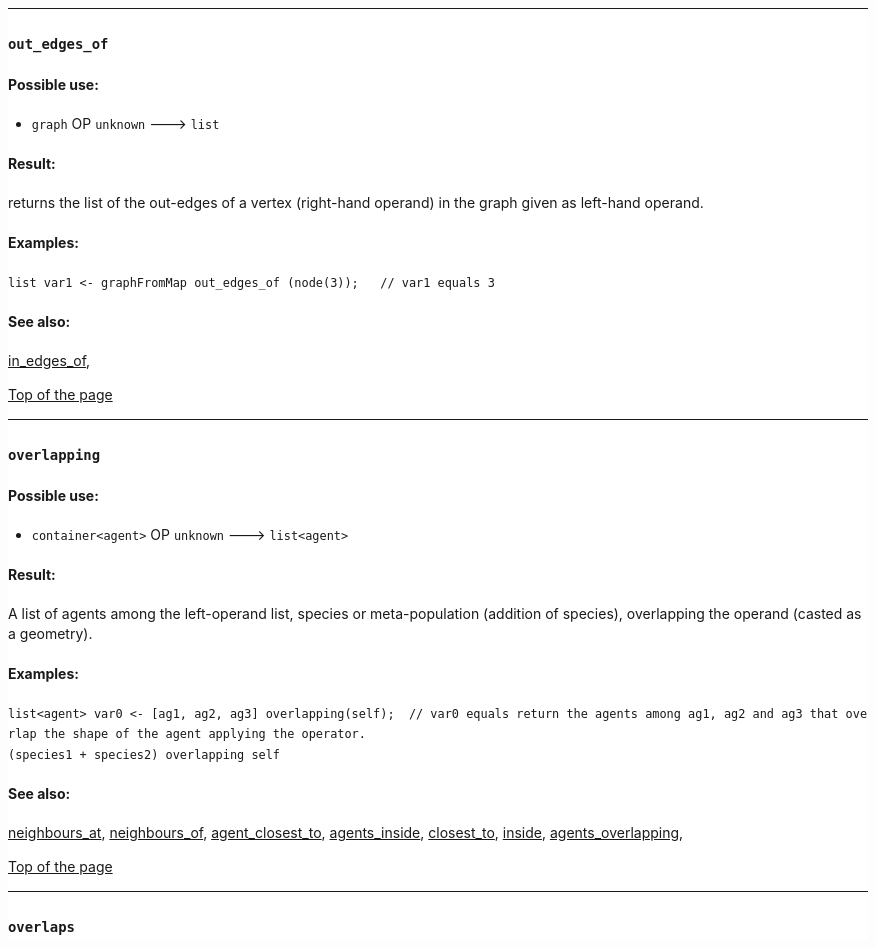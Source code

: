     	
----

### `out_edges_of`

#### Possible use: 
  * `graph` OP `unknown` --->  `list` 

#### Result: 
returns the list of the out-edges of a vertex (right-hand operand) in the graph given as left-hand operand.

#### Examples: 
```
list var1 <- graphFromMap out_edges_of (node(3)); 	// var1 equals 3
```
      

#### See also: 
[in_edges_of](G__OperatorsAK#in_edges_of), 

[Top of the page](G__OperatorsLZ#table-of-contents)
  	
    	
----

### `overlapping`

#### Possible use: 
  * `container<agent>` OP `unknown` --->  `list<agent>` 

#### Result: 
A list of agents among the left-operand list, species or meta-population (addition of species), overlapping the operand (casted as a geometry).

#### Examples: 
```
list<agent> var0 <- [ag1, ag2, ag3] overlapping(self); 	// var0 equals return the agents among ag1, ag2 and ag3 that overlap the shape of the agent applying the operator.
(species1 + species2) overlapping self
```
      

#### See also: 
[neighbours_at](G__OperatorsLZ#neighbours_at), [neighbours_of](G__OperatorsLZ#neighbours_of), [agent_closest_to](G__OperatorsAK#agent_closest_to), [agents_inside](G__OperatorsAK#agents_inside), [closest_to](G__OperatorsAK#closest_to), [inside](G__OperatorsAK#inside), [agents_overlapping](G__OperatorsAK#agents_overlapping), 

[Top of the page](G__OperatorsLZ#table-of-contents)
  	
    	
----

### `overlaps`
